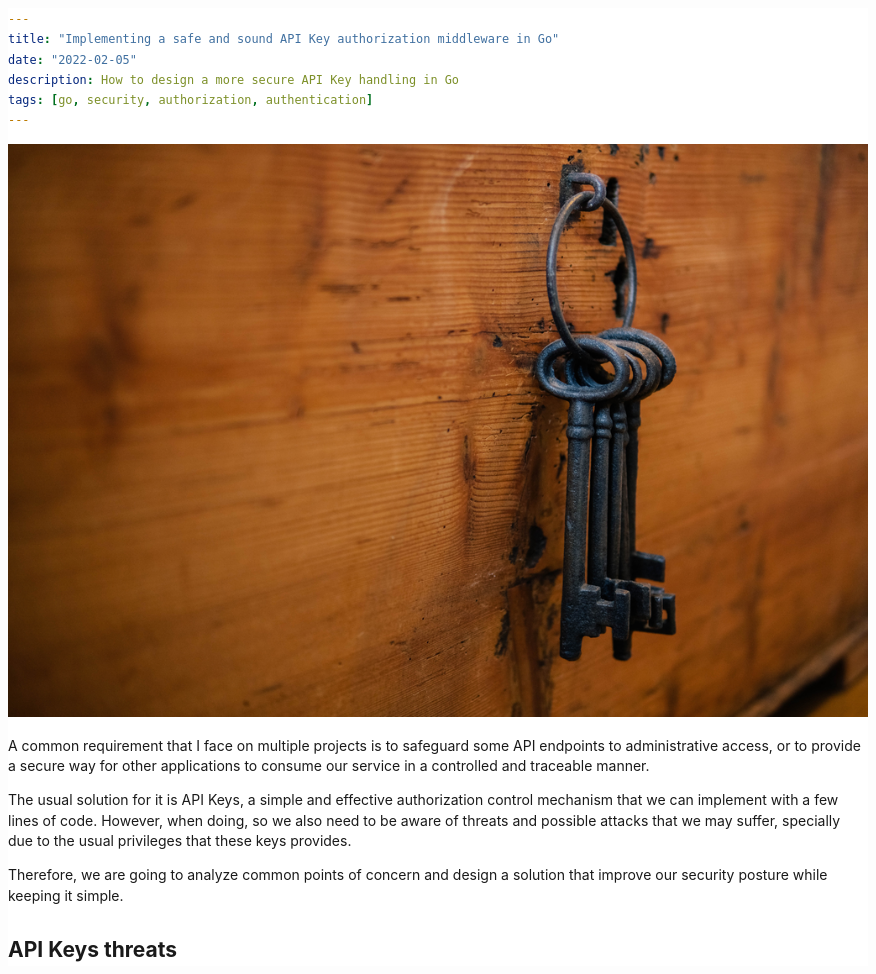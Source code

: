 ```yaml
---
title: "Implementing a safe and sound API Key authorization middleware in Go"
date: "2022-02-05"
description: How to design a more secure API Key handling in Go
tags: [go, security, authorization, authentication]
---
```


![](./cover.jpg)

A common requirement that I face on multiple projects is to safeguard some API endpoints to administrative access, or to provide a secure way for other applications to consume our service in a controlled and traceable manner.

The usual solution for it is API Keys, a simple and effective authorization control mechanism that we can implement with a few lines of code. However, when doing, so we also need to be aware of threats and possible attacks that we may suffer, specially due to the usual privileges that these keys provides.

Therefore, we are going to analyze common points of concern and design a solution that improve our security posture while keeping it simple.

## API Keys threats
